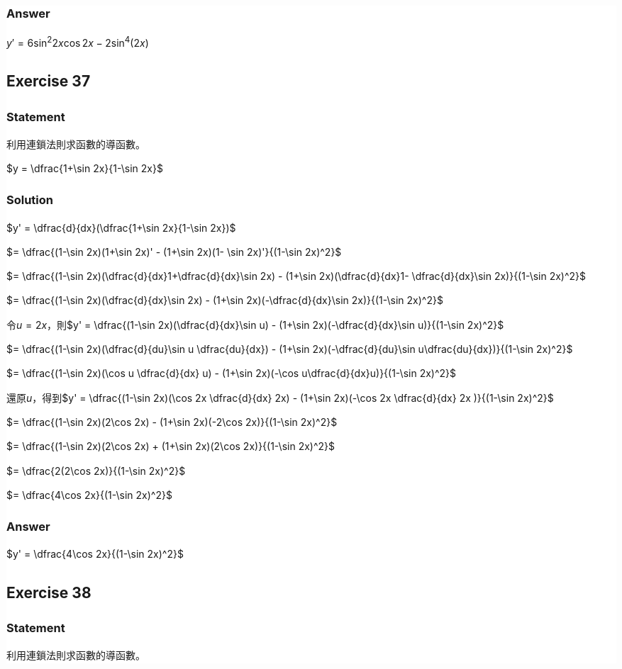 
### Answer

$y' = 6\sin^2 2x \cos 2x - 2\sin^4(2x)$



## Exercise 37

### Statement

利用連鎖法則求函數的導函數。

$y = \dfrac{1+\sin 2x}{1-\sin 2x}$



### Solution

$y' = \dfrac{d}{dx}(\dfrac{1+\sin 2x}{1-\sin 2x})$

$= \dfrac{(1-\sin 2x)(1+\sin 2x)' - (1+\sin 2x)(1- \sin 2x)'}{(1-\sin 2x)^2}$

$= \dfrac{(1-\sin 2x)(\dfrac{d}{dx}1+\dfrac{d}{dx}\sin 2x) - (1+\sin 2x)(\dfrac{d}{dx}1- \dfrac{d}{dx}\sin 2x)}{(1-\sin 2x)^2}$

$= \dfrac{(1-\sin 2x)(\dfrac{d}{dx}\sin 2x) - (1+\sin 2x)(-\dfrac{d}{dx}\sin 2x)}{(1-\sin 2x)^2}$

令$u = 2x$，則$y' = \dfrac{(1-\sin 2x)(\dfrac{d}{dx}\sin u) - (1+\sin 2x)(-\dfrac{d}{dx}\sin u)}{(1-\sin 2x)^2}$

$= \dfrac{(1-\sin 2x)(\dfrac{d}{du}\sin u \dfrac{du}{dx}) - (1+\sin 2x)(-\dfrac{d}{du}\sin u\dfrac{du}{dx})}{(1-\sin 2x)^2}$

$= \dfrac{(1-\sin 2x)(\cos u \dfrac{d}{dx} u) - (1+\sin 2x)(-\cos u\dfrac{d}{dx}u)}{(1-\sin 2x)^2}$

還原$u$，得到$y' = \dfrac{(1-\sin 2x)(\cos 2x \dfrac{d}{dx} 2x) - (1+\sin 2x)(-\cos 2x \dfrac{d}{dx} 2x )}{(1-\sin 2x)^2}$

$= \dfrac{(1-\sin 2x)(2\cos 2x) - (1+\sin 2x)(-2\cos 2x)}{(1-\sin 2x)^2}$

$= \dfrac{(1-\sin 2x)(2\cos 2x) + (1+\sin 2x)(2\cos 2x)}{(1-\sin 2x)^2}$

$= \dfrac{2(2\cos 2x)}{(1-\sin 2x)^2}$

$= \dfrac{4\cos 2x}{(1-\sin 2x)^2}$



### Answer

$y' = \dfrac{4\cos 2x}{(1-\sin 2x)^2}$



## Exercise 38

### Statement

利用連鎖法則求函數的導函數。
